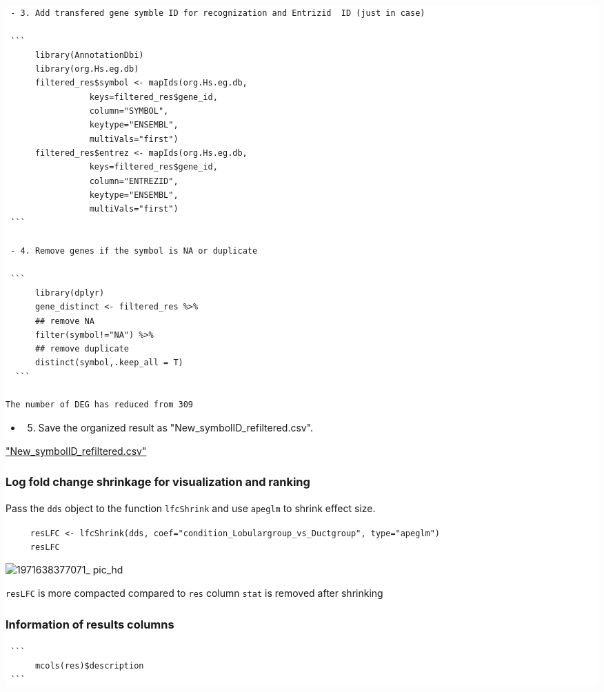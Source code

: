     - 3. Add transfered gene symble ID for recognization and Entrizid  ID (just in case)
     
     ```
          library(AnnotationDbi)
          library(org.Hs.eg.db)
          filtered_res$symbol <- mapIds(org.Hs.eg.db,
                     keys=filtered_res$gene_id,
                     column="SYMBOL",
                     keytype="ENSEMBL",
                     multiVals="first")
          filtered_res$entrez <- mapIds(org.Hs.eg.db,
                     keys=filtered_res$gene_id,
                     column="ENTREZID",
                     keytype="ENSEMBL",
                     multiVals="first")
     ```
     
     - 4. Remove genes if the symbol is NA or duplicate 

     ```
          library(dplyr)
          gene_distinct <- filtered_res %>% 
          ## remove NA
          filter(symbol!="NA") %>% 
          ## remove duplicate
          distinct(symbol,.keep_all = T)
      ```
     
    The number of DEG has reduced from 309
    
    
 - 5. Save the organized result as "New_symbolID_refiltered.csv". 
 
 ["New_symbolID_refiltered.csv"](https://github.com/Margery0011/510_Final_Project/tree/main/Results)


### Log fold change shrinkage for visualization and ranking

Pass the `dds` object to the function  `lfcShrink` and use `apeglm`  to shrink effect size.

```
     resLFC <- lfcShrink(dds, coef="condition_Lobulargroup_vs_Ductgroup", type="apeglm")
     resLFC
```

![1971638377071_ pic_hd](https://user-images.githubusercontent.com/89502586/144276277-82db13a4-478c-4ec1-93d0-ede11b3ab8e5.jpg)

`resLFC` is more compacted compared to `res`
 column `stat` is removed after shrinking 

### Information of results columns

     ```
          mcols(res)$description   
     ```
     